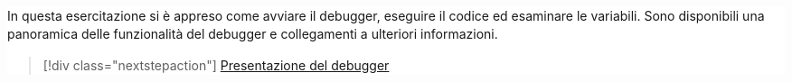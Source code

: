 In questa esercitazione si è appreso come avviare il debugger, eseguire il codice ed esaminare le variabili. Sono disponibili una panoramica delle funzionalità del debugger e collegamenti a ulteriori informazioni.

> [!div class="nextstepaction"]
> [Presentazione del debugger](../../debugger/debugger-feature-tour.md)
